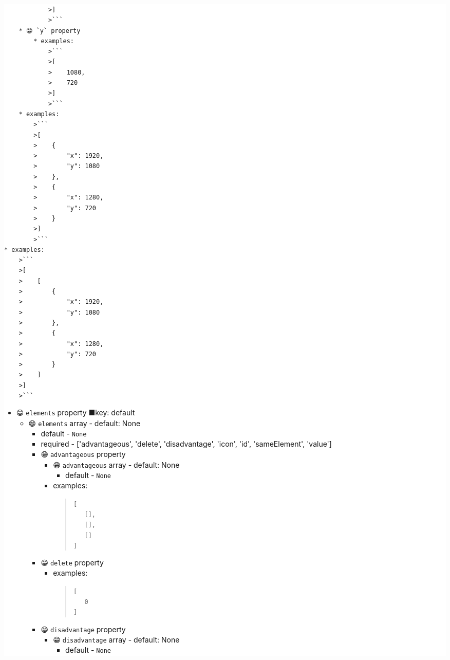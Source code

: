                 >]
                >```
        * 😁 `y` property
            * examples:
                >```
                >[
                >    1080,
                >    720
                >]
                >```
        * examples:
            >```
            >[
            >    {
            >        "x": 1920,
            >        "y": 1080
            >    },
            >    {
            >        "x": 1280,
            >        "y": 720
            >    }
            >]
            >```
    * examples:
        >```
        >[
        >    [
        >        {
        >            "x": 1920,
        >            "y": 1080
        >        },
        >        {
        >            "x": 1280,
        >            "y": 720
        >        }
        >    ]
        >]
        >```
* 😁 `elements` property
    ■key: default
    * 😁 `elements` array - default: None
        * default - ```None```
        * required - ['advantageous', 'delete', 'disadvantage', 'icon', 'id', 'sameElement', 'value']
        * 😁 `advantageous` property
            * 😁 `advantageous` array - default: None
                * default - ```None```
            * examples:
                >```
                >[
                >    [],
                >    [],
                >    []
                >]
                >```
        * 😁 `delete` property
            * examples:
                >```
                >[
                >    0
                >]
                >```
        * 😁 `disadvantage` property
            * 😁 `disadvantage` array - default: None
                * default - ```None```